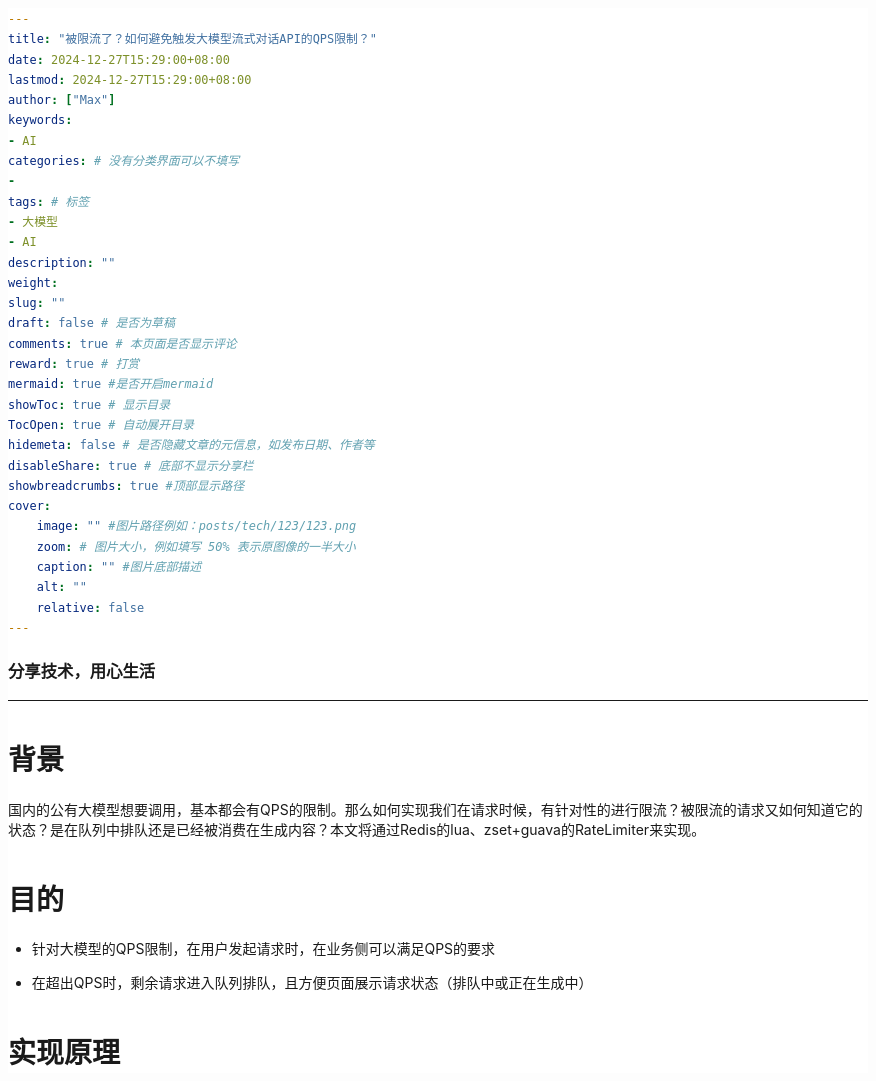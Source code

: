 ```yaml
---
title: "被限流了？如何避免触发大模型流式对话API的QPS限制？"
date: 2024-12-27T15:29:00+08:00
lastmod: 2024-12-27T15:29:00+08:00
author: ["Max"]
keywords: 
- AI
categories: # 没有分类界面可以不填写
- 
tags: # 标签
- 大模型
- AI
description: ""
weight:
slug: ""
draft: false # 是否为草稿
comments: true # 本页面是否显示评论
reward: true # 打赏
mermaid: true #是否开启mermaid
showToc: true # 显示目录
TocOpen: true # 自动展开目录
hidemeta: false # 是否隐藏文章的元信息，如发布日期、作者等
disableShare: true # 底部不显示分享栏
showbreadcrumbs: true #顶部显示路径
cover:
    image: "" #图片路径例如：posts/tech/123/123.png
    zoom: # 图片大小，例如填写 50% 表示原图像的一半大小
    caption: "" #图片底部描述
    alt: ""
    relative: false
---
```


### 分享技术，用心生活
--- 

# 背景

国内的公有大模型想要调用，基本都会有QPS的限制。那么如何实现我们在请求时候，有针对性的进行限流？被限流的请求又如何知道它的状态？是在队列中排队还是已经被消费在生成内容？本文将通过Redis的lua、zset+guava的RateLimiter来实现。

# 目的

*   针对大模型的QPS限制，在用户发起请求时，在业务侧可以满足QPS的要求

*   在超出QPS时，剩余请求进入队列排队，且方便页面展示请求状态（排队中或正在生成中）

# 实现原理
